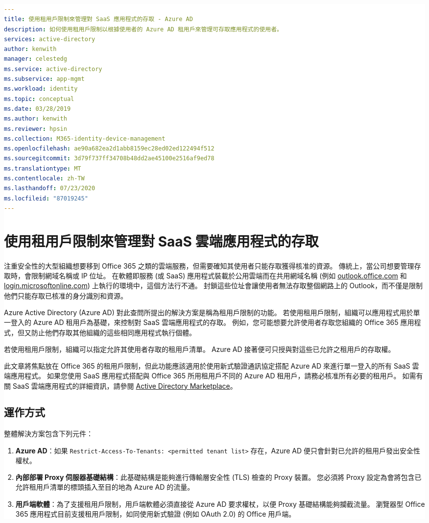 ```yaml
---
title: 使用租用戶限制來管理對 SaaS 應用程式的存取 - Azure AD
description: 如何使用租用戶限制以根據使用者的 Azure AD 租用戶來管理可存取應用程式的使用者。
services: active-directory
author: kenwith
manager: celestedg
ms.service: active-directory
ms.subservice: app-mgmt
ms.workload: identity
ms.topic: conceptual
ms.date: 03/28/2019
ms.author: kenwith
ms.reviewer: hpsin
ms.collection: M365-identity-device-management
ms.openlocfilehash: ae90a682ea2d1abb8159ec28ed02ed122494f512
ms.sourcegitcommit: 3d79f737ff34708b48dd2ae45100e2516af9ed78
ms.translationtype: MT
ms.contentlocale: zh-TW
ms.lasthandoff: 07/23/2020
ms.locfileid: "87019245"
---
```

# <a name="use-tenant-restrictions-to-manage-access-to-saas-cloud-applications"></a>使用租用戶限制來管理對 SaaS 雲端應用程式的存取

注重安全性的大型組織想要移到 Office 365 之類的雲端服務，但需要確知其使用者只能存取獲得核准的資源。 傳統上，當公司想要管理存取時，會限制網域名稱或 IP 位址。 在軟體即服務 (或 SaaS) 應用程式裝載於公用雲端而在共用網域名稱 (例如 [outlook.office.com](https://outlook.office.com/) 和 [login.microsoftonline.com](https://login.microsoftonline.com/)) 上執行的環境中，這個方法行不通。 封鎖這些位址會讓使用者無法存取整個網路上的 Outlook，而不僅是限制他們只能存取已核准的身分識別和資源。

Azure Active Directory (Azure AD) 對此查問所提出的解決方案是稱為租用戶限制的功能。 若使用租用戶限制，組織可以應用程式用於單一登入的 Azure AD 租用戶為基礎，來控制對 SaaS 雲端應用程式的存取。 例如，您可能想要允許使用者存取您組織的 Office 365 應用程式，但又防止他們存取其他組織的這些相同應用程式執行個體。  

若使用租用戶限制，組織可以指定允許其使用者存取的租用戶清單。 Azure AD 接著便可只授與對這些已允許之租用戶的存取權。

此文章將焦點放在 Office 365 的租用戶限制，但此功能應該適用於使用新式驗證通訊協定搭配 Azure AD 來進行單一登入的所有 SaaS 雲端應用程式。 如果您使用 SaaS 應用程式搭配與 Office 365 所用租用戶不同的 Azure AD 租用戶，請務必核准所有必要的租用戶。 如需有關 SaaS 雲端應用程式的詳細資訊，請參閱 [Active Directory Marketplace](https://azuremarketplace.microsoft.com/marketplace/apps/Microsoft.AzureActiveDirectory)。

## <a name="how-it-works"></a>運作方式

整體解決方案包含下列元件：

1. **Azure AD**：如果 `Restrict-Access-To-Tenants: <permitted tenant list>` 存在，Azure AD 便只會針對已允許的租用戶發出安全性權杖。

2. **內部部署 Proxy 伺服器基礎結構**：此基礎結構是能夠進行傳輸層安全性 (TLS) 檢查的 Proxy 裝置。 您必須將 Proxy 設定為會將包含已允許租用戶清單的標頭插入至目的地為 Azure AD 的流量。

3. **用戶端軟體**：為了支援租用戶限制，用戶端軟體必須直接從 Azure AD 要求權杖，以便 Proxy 基礎結構能夠攔截流量。 瀏覽器型 Office 365 應用程式目前支援租用戶限制，如同使用新式驗證 (例如 OAuth 2.0) 的 Office 用戶端。
